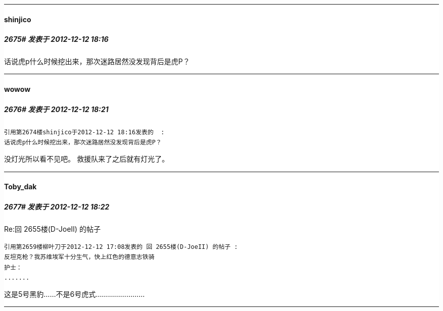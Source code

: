 





-----

####  shinjico  
##### 2675#       发表于 2012-12-12 18:16




话说虎p什么时候挖出来，那次迷路居然没发现背后是虎P？







-----

####  wowow  
##### 2676#       发表于 2012-12-12 18:21




```
引用第2674楼shinjico于2012-12-12 18:16发表的  :
话说虎p什么时候挖出来，那次迷路居然没发现背后是虎P？ 
```
没灯光所以看不见吧。
救援队来了之后就有灯光了。







-----

####  Toby_dak  
##### 2677#       发表于 2012-12-12 18:22

Re:回 2655楼(D-JoeII) 的帖子



```
引用第2659楼柳叶刀于2012-12-12 17:08发表的 回 2655楼(D-JoeII) 的帖子 :
反坦克枪？我苏维埃军十分生气，快上红色的德意志铁骑
护士：
....... 
```
这是5号黑豹……不是6号虎式……………………







-----
